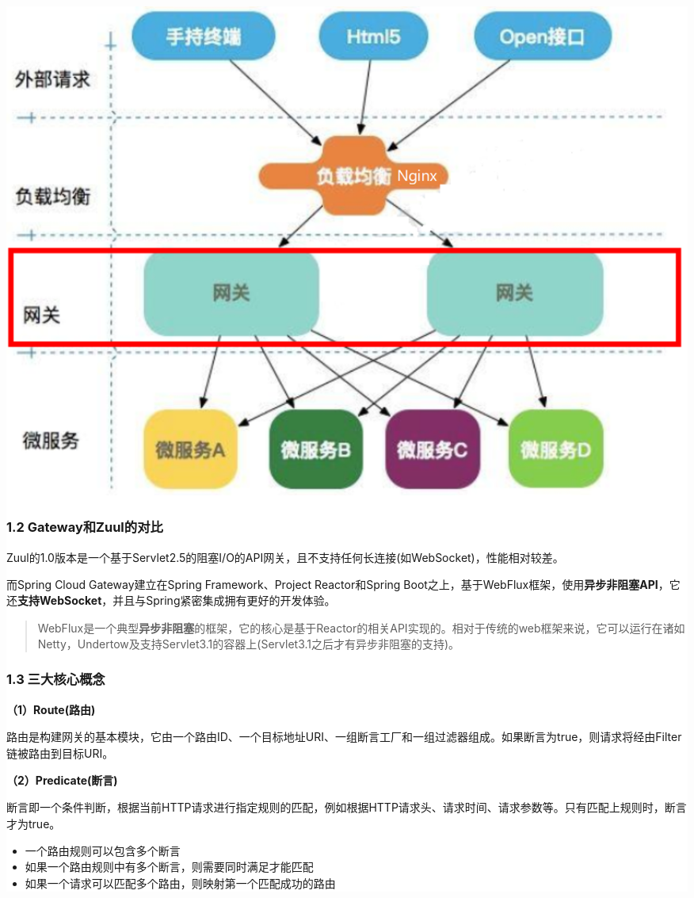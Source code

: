 ![](images/Snipaste20231018150041.png)

### 1.2 Gateway和Zuul的对比

Zuul的1.0版本是一个基于Servlet2.5的阻塞I/O的API网关，且不支持任何长连接(如WebSocket)，性能相对较差。

而Spring Cloud Gateway建立在Spring Framework、Project Reactor和Spring Boot之上，基于WebFlux框架，使用**异步非阻塞API**，它还**支持WebSocket**，并且与Spring紧密集成拥有更好的开发体验。

> WebFlux是一个典型**异步非阻塞**的框架，它的核心是基于Reactor的相关API实现的。相对于传统的web框架来说，它可以运行在诸如Netty，Undertow及支持Servlet3.1的容器上(Servlet3.1之后才有异步非阻塞的支持)。

### 1.3 三大核心概念

**（1）Route(路由)**

路由是构建网关的基本模块，它由一个路由ID、一个目标地址URI、一组断言工厂和一组过滤器组成。如果断言为true，则请求将经由Filter链被路由到目标URI。

**（2）Predicate(断言)**

断言即一个条件判断，根据当前HTTP请求进行指定规则的匹配，例如根据HTTP请求头、请求时间、请求参数等。只有匹配上规则时，断言才为true。

- 一个路由规则可以包含多个断言
- 如果一个路由规则中有多个断言，则需要同时满足才能匹配
- 如果一个请求可以匹配多个路由，则映射第一个匹配成功的路由
